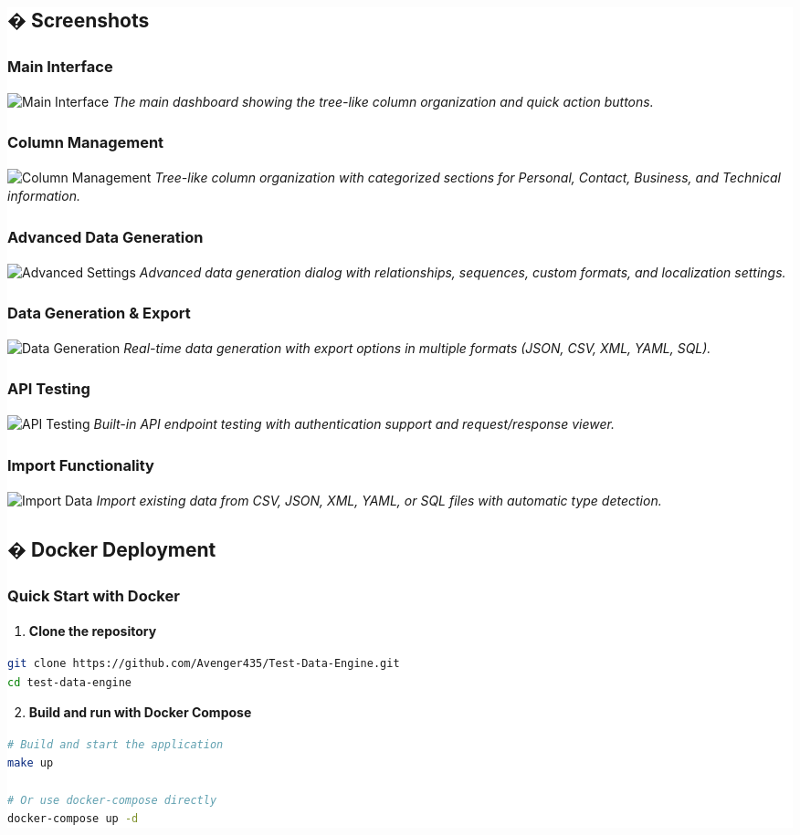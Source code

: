 ## � Screenshots

### Main Interface
![Main Interface](screenshots/main-interface.png)
*The main dashboard showing the tree-like column organization and quick action buttons.*

### Column Management
![Column Management](screenshots/column-management.png)
*Tree-like column organization with categorized sections for Personal, Contact, Business, and Technical information.*

### Advanced Data Generation
![Advanced Settings](screenshots/advanced-settings.png)
*Advanced data generation dialog with relationships, sequences, custom formats, and localization settings.*

### Data Generation & Export
![Data Generation](screenshots/data-generation.png)
*Real-time data generation with export options in multiple formats (JSON, CSV, XML, YAML, SQL).*

### API Testing
![API Testing](screenshots/api-testing.png)
*Built-in API endpoint testing with authentication support and request/response viewer.*

### Import Functionality
![Import Data](screenshots/import-data.png)
*Import existing data from CSV, JSON, XML, YAML, or SQL files with automatic type detection.*

## � Docker Deployment

### Quick Start with Docker

1. **Clone the repository**
```bash
git clone https://github.com/Avenger435/Test-Data-Engine.git
cd test-data-engine
```

2. **Build and run with Docker Compose**
```bash
# Build and start the application
make up

# Or use docker-compose directly
docker-compose up -d
```

